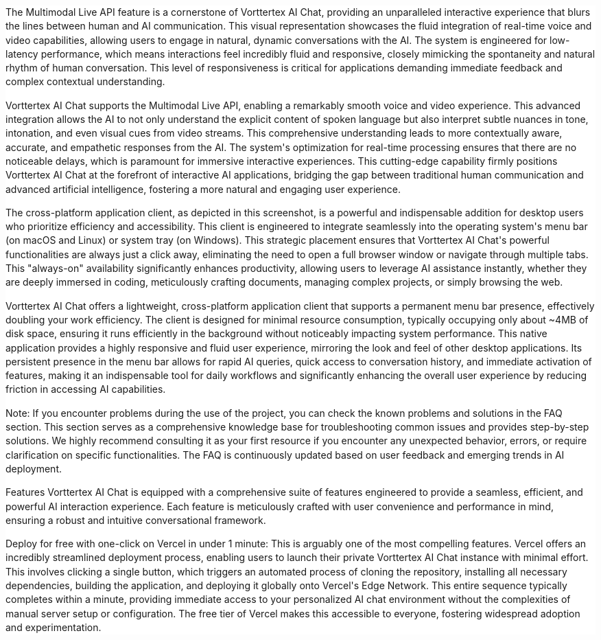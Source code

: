 The Multimodal Live API feature is a cornerstone of Vorttertex AI Chat, providing an unparalleled interactive experience that blurs the lines between human and AI communication. This visual representation showcases the fluid integration of real-time voice and video capabilities, allowing users to engage in natural, dynamic conversations with the AI. The system is engineered for low-latency performance, which means interactions feel incredibly fluid and responsive, closely mimicking the spontaneity and natural rhythm of human conversation. This level of responsiveness is critical for applications demanding immediate feedback and complex contextual understanding.

Vorttertex AI Chat supports the Multimodal Live API, enabling a remarkably smooth voice and video experience. This advanced integration allows the AI to not only understand the explicit content of spoken language but also interpret subtle nuances in tone, intonation, and even visual cues from video streams. This comprehensive understanding leads to more contextually aware, accurate, and empathetic responses from the AI. The system's optimization for real-time processing ensures that there are no noticeable delays, which is paramount for immersive interactive experiences. This cutting-edge capability firmly positions Vorttertex AI Chat at the forefront of interactive AI applications, bridging the gap between traditional human communication and advanced artificial intelligence, fostering a more natural and engaging user experience.

The cross-platform application client, as depicted in this screenshot, is a powerful and indispensable addition for desktop users who prioritize efficiency and accessibility. This client is engineered to integrate seamlessly into the operating system's menu bar (on macOS and Linux) or system tray (on Windows). This strategic placement ensures that Vorttertex AI Chat's powerful functionalities are always just a click away, eliminating the need to open a full browser window or navigate through multiple tabs. This "always-on" availability significantly enhances productivity, allowing users to leverage AI assistance instantly, whether they are deeply immersed in coding, meticulously crafting documents, managing complex projects, or simply browsing the web.

Vorttertex AI Chat offers a lightweight, cross-platform application client that supports a permanent menu bar presence, effectively doubling your work efficiency. The client is designed for minimal resource consumption, typically occupying only about ~4MB of disk space, ensuring it runs efficiently in the background without noticeably impacting system performance. This native application provides a highly responsive and fluid user experience, mirroring the look and feel of other desktop applications. Its persistent presence in the menu bar allows for rapid AI queries, quick access to conversation history, and immediate activation of features, making it an indispensable tool for daily workflows and significantly enhancing the overall user experience by reducing friction in accessing AI capabilities.

Note: If you encounter problems during the use of the project, you can check the known problems and solutions in the FAQ section. This section serves as a comprehensive knowledge base for troubleshooting common issues and provides step-by-step solutions. We highly recommend consulting it as your first resource if you encounter any unexpected behavior, errors, or require clarification on specific functionalities. The FAQ is continuously updated based on user feedback and emerging trends in AI deployment.

Features
Vorttertex AI Chat is equipped with a comprehensive suite of features engineered to provide a seamless, efficient, and powerful AI interaction experience. Each feature is meticulously crafted with user convenience and performance in mind, ensuring a robust and intuitive conversational framework.

Deploy for free with one-click on Vercel in under 1 minute: This is arguably one of the most compelling features. Vercel offers an incredibly streamlined deployment process, enabling users to launch their private Vorttertex AI Chat instance with minimal effort. This involves clicking a single button, which triggers an automated process of cloning the repository, installing all necessary dependencies, building the application, and deploying it globally onto Vercel's Edge Network. This entire sequence typically completes within a minute, providing immediate access to your personalized AI chat environment without the complexities of manual server setup or configuration. The free tier of Vercel makes this accessible to everyone, fostering widespread adoption and experimentation.
